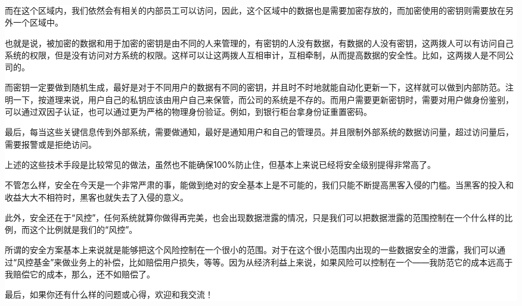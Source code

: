 而在这个区域内，我们依然会有相关的内部员工可以访问，因此，这个区域中的数据也是需要加密存放的，而加密使用的密钥则需要放在另外一个区域中。

也就是说，被加密的数据和用于加密的密钥是由不同的人来管理的，有密钥的人没有数据，有数据的人没有密钥，这两拨人可以有访问自己系统的权限，但是没有访问对方系统的权限。这样可以让这两拨人互相审计，互相牵制，从而提高数据的安全性。比如，这两拨人是不同公司的。

而密钥一定要做到随机生成，最好是对于不同用户的数据有不同的密钥，并且时不时地就能自动化更新一下，这样就可以做到内部防范。注明一下，按道理来说，用户自己的私钥应该由用户自己来保管，而公司的系统是不存的。而用户需要更新密钥时，需要对用户做身份鉴别，可以通过双因子认证，也可以通过更为严格的物理身份验证。例如，到银行柜台拿身份证重置密码。

最后，每当这些关键信息传到外部系统，需要做通知，最好是通知用户和自己的管理员。并且限制外部系统的数据访问量，超过访问量后，需要报警或是拒绝访问。

上述的这些技术手段是比较常见的做法，虽然也不能确保100%防止住，但基本上来说已经将安全级别提得非常高了。

不管怎么样，安全在今天是一个非常严肃的事，能做到绝对的安全基本上是不可能的，我们只能不断提高黑客入侵的门槛。当黑客的投入和收益大大不相符时，黑客也就失去了入侵的意义。

此外，安全还在于“风控”，任何系统就算你做得再完美，也会出现数据泄露的情况，只是我们可以把数据泄露的范围控制在一个什么样的比例，而这个比例就是我们的“风控”。

所谓的安全方案基本上来说就是能够把这个风险控制在一个很小的范围。对于在这个很小范围内出现的一些数据安全的泄露，我们可以通过“风控基金”来做业务上的补偿，比如赔偿用户损失，等等。因为从经济利益上来说，如果风险可以控制在一个——我防范它的成本远高于我赔偿它的成本，那么，还不如赔偿了。

最后，如果你还有什么样的问题或心得，欢迎和我交流！